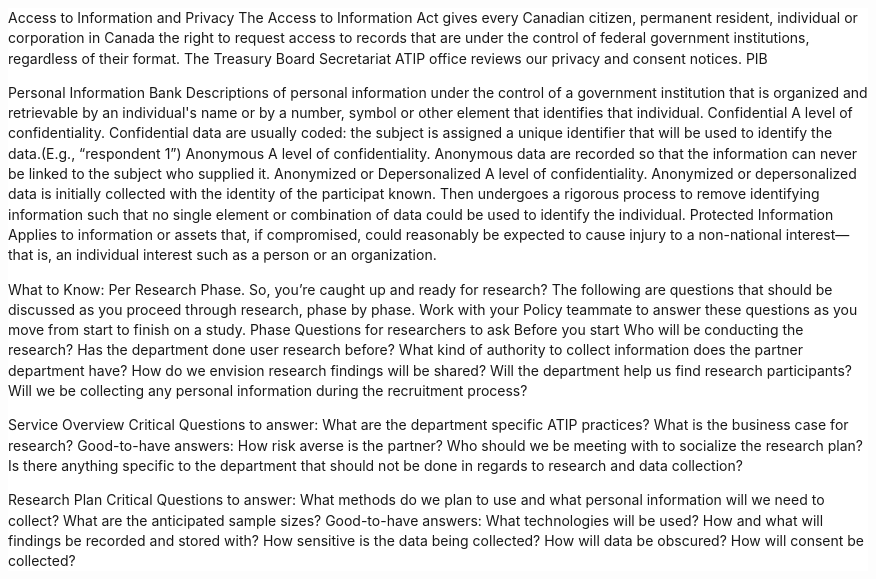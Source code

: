 Access to Information and Privacy
The Access to Information Act gives every Canadian citizen, permanent resident, individual or corporation in Canada the right to request access to records that are under the control of federal government institutions, regardless of their format. The Treasury Board Secretariat ATIP office reviews our privacy and consent notices. 
PIB

Personal Information Bank
Descriptions of personal information under the control of a government institution that is organized and retrievable by an individual's name or by a number, symbol or other element that identifies that individual.
Confidential
A level of confidentiality. Confidential data are usually coded: the subject is assigned a unique identifier that will be used to identify the data.(E.g., “respondent 1”)
Anonymous
A level of confidentiality. Anonymous data are recorded so that the information can never be linked to the subject who supplied it.
Anonymized or Depersonalized
A level of confidentiality. Anonymized or depersonalized data is initially collected with the identity of the participat known. Then undergoes a rigorous process to remove identifying information such that no single element or combination of data could be used to identify the individual. 
Protected Information
Applies to information or assets that, if compromised, could reasonably be expected to cause injury to a non-national interest—that is, an individual interest such as a person or an organization.

What to Know: Per Research Phase.
So, you’re caught up and ready for research?
The following are questions that should be discussed as you proceed through research, phase by phase. Work with your Policy teammate to answer these questions as you move from start to finish on a study. 
Phase
Questions for researchers to ask
Before you start
Who will be conducting the research?
Has the department done user research before?
What kind of authority to collect information does the partner department have?
How do we envision research findings will be shared?
Will the department help us find research participants?
Will we be collecting any personal information during the recruitment process?

Service Overview
Critical Questions to answer: 
What are the department specific ATIP practices?
What is the business case for research? 
Good-to-have answers: 
How risk averse is the partner?
Who should we be meeting with to socialize the research plan?
Is there anything specific to the department that should not be done in regards to research and data collection?

Research Plan
Critical Questions to answer: 
What methods do we plan to use and what personal information will we need to collect?
What are the anticipated sample sizes?
Good-to-have answers: 
What technologies will be used?
How and what will findings be recorded and stored with?
How sensitive is the data being collected? How will data be obscured?
How will consent be collected?
